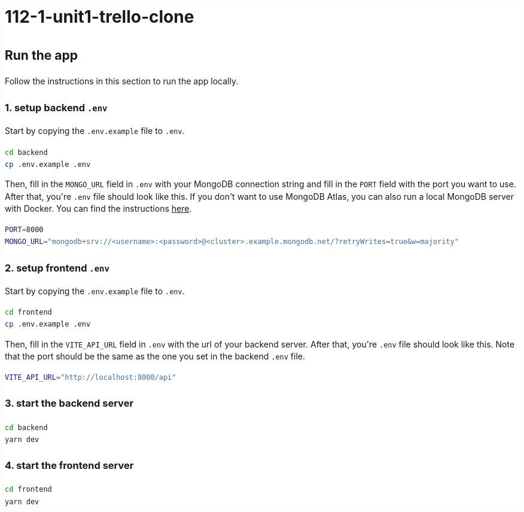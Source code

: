 # 112-1-unit1-trello-clone

## Run the app

Follow the instructions in this section to run the app locally.

### 1. setup backend `.env`

Start by copying the `.env.example` file to `.env`.

```bash
cd backend
cp .env.example .env
```

Then, fill in the `MONGO_URL` field in `.env` with your MongoDB connection string and fill in the `PORT` field with the port you want to use. After that, you're `.env` file should look like this. If you don't want to use MongoDB Atlas, you can also run a local MongoDB server with Docker. You can find the instructions [here](https://hub.docker.com/_/mongo).

```bash
PORT=8000
MONGO_URL="mongodb+srv://<username>:<password>@<cluster>.example.mongodb.net/?retryWrites=true&w=majority"
```

### 2. setup frontend `.env`

Start by copying the `.env.example` file to `.env`.

```bash
cd frontend
cp .env.example .env
```

Then, fill in the `VITE_API_URL` field in `.env` with the url of your backend server. After that, you're `.env` file should look like this. Note that the port should be the same as the one you set in the backend `.env` file.

```bash
VITE_API_URL="http://localhost:8000/api"
```

### 3. start the backend server

```bash
cd backend
yarn dev
```

### 4. start the frontend server

```bash
cd frontend
yarn dev
```
